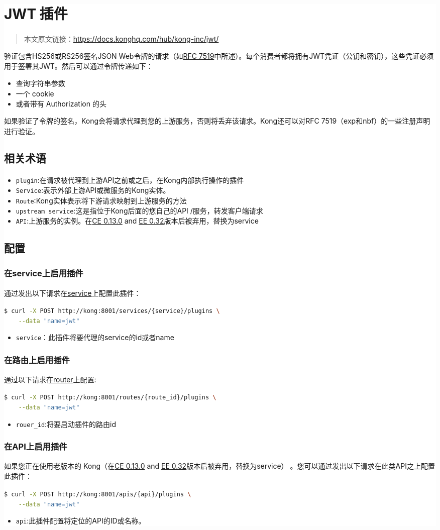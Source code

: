 # JWT 插件

> 本文原文链接：https://docs.konghq.com/hub/kong-inc/jwt/

验证包含HS256或RS256签名JSON Web令牌的请求（如[RFC 7519](https://tools.ietf.org/html/rfc7519)中所述）。每个消费者都将拥有JWT凭证（公钥和密钥），这些凭证必须用于签署其JWT。然后可以通过令牌传递如下：

- 查询字符串参数
- 一个 cookie
- 或者带有 Authorization 的头

如果验证了令牌的签名，Kong会将请求代理到您的上游服务，否则将丢弃该请求。Kong还可以对RFC 7519（exp和nbf）的一些注册声明进行验证。

## 相关术语

- `plugin`:在请求被代理到上游API之前或之后，在Kong内部执行操作的插件
- `Service`:表示外部上游API或微服务的Kong实体。
- `Route`:Kong实体表示将下游请求映射到上游服务的方法
- `upstream service`:这是指位于Kong后面的您自己的API /服务，转发客户端请求
- `API`:上游服务的实例。在[CE 0.13.0](https://github.com/Kong/kong/blob/master/CHANGELOG.md#0130---20180322) and [EE 0.32](https://docs.konghq.com/enterprise/changelog/#0-32)版本后被弃用，替换为service

## 配置

### 在service上启用插件
通过发出以下请求在[service](https://docs.konghq.com/latest/admin-api/#service-object)上配置此插件：
```bash
$ curl -X POST http://kong:8001/services/{service}/plugins \
    --data "name=jwt" 
```

- `service`：此插件将要代理的service的id或者name

### 在路由上启用插件
通过以下请求在[router](https://docs.konghq.com/latest/admin-api/#Route-object)上配置:
```bash
$ curl -X POST http://kong:8001/routes/{route_id}/plugins \
    --data "name=jwt"
```

- `rouer_id`:将要启动插件的路由id

### 在API上启用插件
如果您正在使用老版本的	Kong（在[CE 0.13.0](https://github.com/Kong/kong/blob/master/CHANGELOG.md#0130---20180322) and [EE 0.32](https://docs.konghq.com/enterprise/changelog/#0-32)版本后被弃用，替换为service） 。您可以通过发出以下请求在此类API之上配置此插件：

```bash
$ curl -X POST http://kong:8001/apis/{api}/plugins \
    --data "name=jwt" 
```

- `api`:此插件配置将定位的API的ID或名称。
